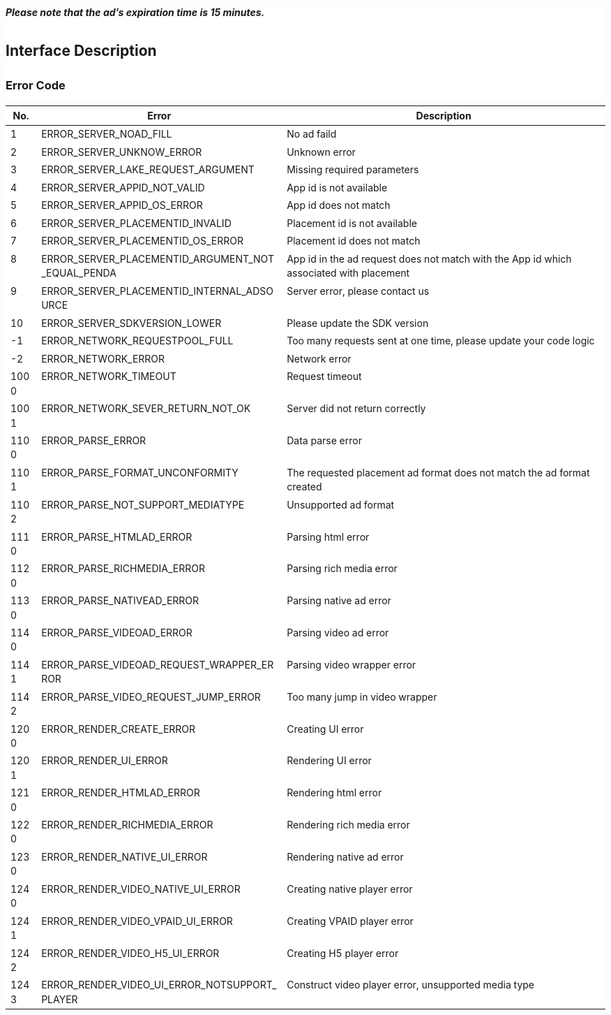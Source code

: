 ***Please note that the ad’s expiration time is 15 minutes.***

## Interface Description

### Error Code

| No. | Error                                              | Description                                                   |
| ---- | ------------------------------------------------- | ------------------------------------------------------ |
| 1    | ERROR_SERVER_NOAD_FILL                            | No ad faild                                             |
| 2    | ERROR_SERVER_UNKNOW_ERROR                         | Unknown error                                               |
| 3    | ERROR_SERVER_LAKE_REQUEST_ARGUMENT                | Missing required parameters                                               |
| 4    | ERROR_SERVER_APPID_NOT_VALID                      | App id is not available            |
| 5    | ERROR_SERVER_APPID_OS_ERROR                       | App id does not match |                                      |
| 6    | ERROR_SERVER_PLACEMENTID_INVALID                  | Placement id is not available                               |
| 7    | ERROR_SERVER_PLACEMENTID_OS_ERROR                 | Placement id does not match                                  |
| 8    | ERROR_SERVER_PLACEMENTID_ARGUMENT_NOT_EQUAL_PENDA | App id in the ad request does not match with the App id which associated with placement                     |
| 9    | ERROR_SERVER_PLACEMENTID_INTERNAL_ADSOURCE        | Server error, please contact us                             |
| 10   | ERROR_SERVER_SDKVERSION_LOWER                     | Please update the SDK version                                 |
| -1   | ERROR_NETWORK_REQUESTPOOL_FULL                    | Too many requests sent at one time, please update your code logic                 |
| -2   | ERROR_NETWORK_ERROR                               | Network error                                               |
| 1000 | ERROR_NETWORK_TIMEOUT                             | Request timeout                                               |
| 1001 | ERROR_NETWORK_SEVER_RETURN_NOT_OK                 | Server did not return correctly                                       |
| 1100 | ERROR_PARSE_ERROR                                 | Data parse error                                           |
| 1101 | ERROR_PARSE_FORMAT_UNCONFORMITY                   | The requested placement ad format does not match the ad format created |
| 1102 | ERROR_PARSE_NOT_SUPPORT_MEDIATYPE                 | Unsupported ad format                      |
| 1110 | ERROR_PARSE_HTMLAD_ERROR                          | Parsing html error                                      |
| 1120 | ERROR_PARSE_RICHMEDIA_ERROR                       | Parsing rich media error                                  |
| 1130 | ERROR_PARSE_NATIVEAD_ERROR                        | Parsing native ad error                                     |
| 1140 | ERROR_PARSE_VIDEOAD_ERROR                         | Parsing video ad error                                       |
| 1141 | ERROR_PARSE_VIDEOAD_REQUEST_WRAPPER_ERROR         | Parsing video wrapper error                               |
| 1142 | ERROR_PARSE_VIDEO_REQUEST_JUMP_ERROR              | Too many jump in video wrapper                       |
| 1200 | ERROR_RENDER_CREATE_ERROR                         | Creating UI error                                            |
| 1201 | ERROR_RENDER_UI_ERROR                             | Rendering UI error                                             |
| 1210 | ERROR_RENDER_HTMLAD_ERROR                         | Rendering html error                                       |
| 1220 | ERROR_RENDER_RICHMEDIA_ERROR                      | Rendering rich media error                                  |
| 1230 | ERROR_RENDER_NATIVE_UI_ERROR                      | Rendering native ad error                                     |
| 1240 | ERROR_RENDER_VIDEO_NATIVE_UI_ERROR                | Creating native player error                                   |
| 1241 | ERROR_RENDER_VIDEO_VPAID_UI_ERROR                 | Creating VPAID player error                                    |
| 1242 | ERROR_RENDER_VIDEO_H5_UI_ERROR                    | Creating H5 player error                                       |
| 1243 | ERROR_RENDER_VIDEO_UI_ERROR_NOTSUPPORT_PLAYER     | Construct video player error, unsupported media type                       |